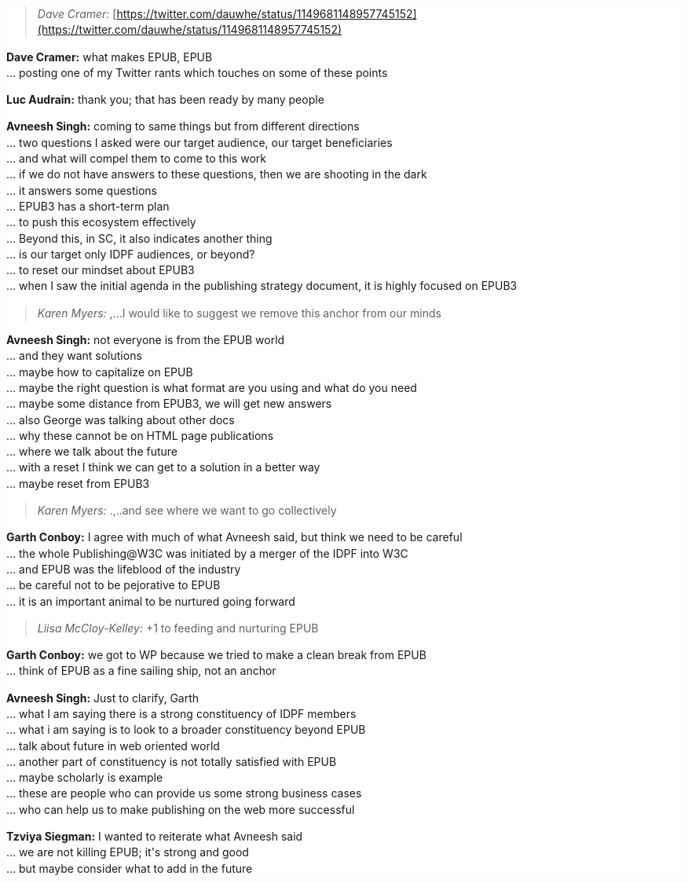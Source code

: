 > *Dave Cramer:* [https://twitter.com/dauwhe/status/1149681148957745152](https://twitter.com/dauwhe/status/1149681148957745152)

**Dave Cramer:** what makes EPUB, EPUB  
… posting one of my Twitter rants which touches on some of these points  

**Luc Audrain:** thank you; that has been ready by many people  

**Avneesh Singh:** coming to same things but from different directions  
… two questions I asked were our target audience, our target beneficiaries  
… and what will compel them to come to this work  
… if we do not have answers to these questions, then we are shooting in the dark  
… it answers some questions  
… EPUB3 has a short-term plan  
… to push this ecosystem effectively  
… Beyond this, in SC, it also indicates another thing  
… is our target only IDPF audiences, or beyond?  
… to reset our mindset about EPUB3  
… when I saw the initial agenda in the publishing strategy document, it is highly focused on EPUB3  

> *Karen Myers:* ,...I would like to suggest we remove this anchor from our minds

**Avneesh Singh:** not everyone is from the EPUB world  
… and they want solutions  
… maybe how to capitalize on EPUB  
… maybe the right question is what format are you using and what do you need  
… maybe some distance from EPUB3, we will get new answers  
… also George was talking about other docs  
… why these cannot be on HTML page publications  
… where we talk about the future  
… with a reset I think we can get to a solution in a better way  
… maybe reset from EPUB3  

> *Karen Myers:* .,..and see where we want to go collectively

**Garth Conboy:** I agree with much of what Avneesh said, but think we need to be careful  
… the whole Publishing@W3C was initiated by a merger of the IDPF into W3C  
… and EPUB was the lifeblood of the industry  
… be careful not to be pejorative to EPUB  
… it is an important animal to be nurtured going forward  

> *Liisa McCloy-Kelley:* +1 to feeding and nurturing EPUB

**Garth Conboy:** we got to WP because we tried to make a clean break from EPUB  
… think of EPUB as a fine sailing ship, not an anchor  

**Avneesh Singh:** Just to clarify, Garth  
… what I am saying there is a strong constituency of IDPF members  
… what i am saying is to look to a broader constituency beyond EPUB  
… talk about future in web oriented world  
… another part of constituency is not totally satisfied with EPUB  
… maybe scholarly is example  
… these are people who can provide us some strong business cases  
… who can help us to make publishing on the web more successful  

**Tzviya Siegman:** I wanted to reiterate what Avneesh said  
… we are not killing EPUB; it's strong and good  
… but maybe consider what to add in the future  
